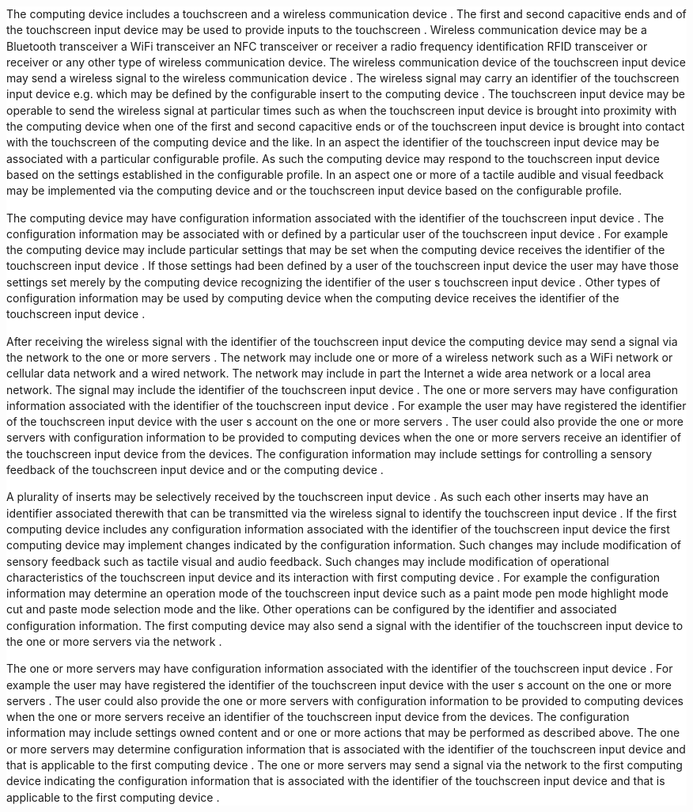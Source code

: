 The computing device includes a touchscreen and a wireless communication device . The first and second capacitive ends and of the touchscreen input device may be used to provide inputs to the touchscreen . Wireless communication device may be a Bluetooth transceiver a WiFi transceiver an NFC transceiver or receiver a radio frequency identification RFID transceiver or receiver or any other type of wireless communication device. The wireless communication device of the touchscreen input device may send a wireless signal to the wireless communication device . The wireless signal may carry an identifier of the touchscreen input device e.g. which may be defined by the configurable insert to the computing device . The touchscreen input device may be operable to send the wireless signal at particular times such as when the touchscreen input device is brought into proximity with the computing device when one of the first and second capacitive ends or of the touchscreen input device is brought into contact with the touchscreen of the computing device and the like. In an aspect the identifier of the touchscreen input device may be associated with a particular configurable profile. As such the computing device may respond to the touchscreen input device based on the settings established in the configurable profile. In an aspect one or more of a tactile audible and visual feedback may be implemented via the computing device and or the touchscreen input device based on the configurable profile.

The computing device may have configuration information associated with the identifier of the touchscreen input device . The configuration information may be associated with or defined by a particular user of the touchscreen input device . For example the computing device may include particular settings that may be set when the computing device receives the identifier of the touchscreen input device . If those settings had been defined by a user of the touchscreen input device the user may have those settings set merely by the computing device recognizing the identifier of the user s touchscreen input device . Other types of configuration information may be used by computing device when the computing device receives the identifier of the touchscreen input device .

After receiving the wireless signal with the identifier of the touchscreen input device the computing device may send a signal via the network to the one or more servers . The network may include one or more of a wireless network such as a WiFi network or cellular data network and a wired network. The network may include in part the Internet a wide area network or a local area network. The signal may include the identifier of the touchscreen input device . The one or more servers may have configuration information associated with the identifier of the touchscreen input device . For example the user may have registered the identifier of the touchscreen input device with the user s account on the one or more servers . The user could also provide the one or more servers with configuration information to be provided to computing devices when the one or more servers receive an identifier of the touchscreen input device from the devices. The configuration information may include settings for controlling a sensory feedback of the touchscreen input device and or the computing device .

A plurality of inserts may be selectively received by the touchscreen input device . As such each other inserts may have an identifier associated therewith that can be transmitted via the wireless signal to identify the touchscreen input device . If the first computing device includes any configuration information associated with the identifier of the touchscreen input device the first computing device may implement changes indicated by the configuration information. Such changes may include modification of sensory feedback such as tactile visual and audio feedback. Such changes may include modification of operational characteristics of the touchscreen input device and its interaction with first computing device . For example the configuration information may determine an operation mode of the touchscreen input device such as a paint mode pen mode highlight mode cut and paste mode selection mode and the like. Other operations can be configured by the identifier and associated configuration information. The first computing device may also send a signal with the identifier of the touchscreen input device to the one or more servers via the network .

The one or more servers may have configuration information associated with the identifier of the touchscreen input device . For example the user may have registered the identifier of the touchscreen input device with the user s account on the one or more servers . The user could also provide the one or more servers with configuration information to be provided to computing devices when the one or more servers receive an identifier of the touchscreen input device from the devices. The configuration information may include settings owned content and or one or more actions that may be performed as described above. The one or more servers may determine configuration information that is associated with the identifier of the touchscreen input device and that is applicable to the first computing device . The one or more servers may send a signal via the network to the first computing device indicating the configuration information that is associated with the identifier of the touchscreen input device and that is applicable to the first computing device .
